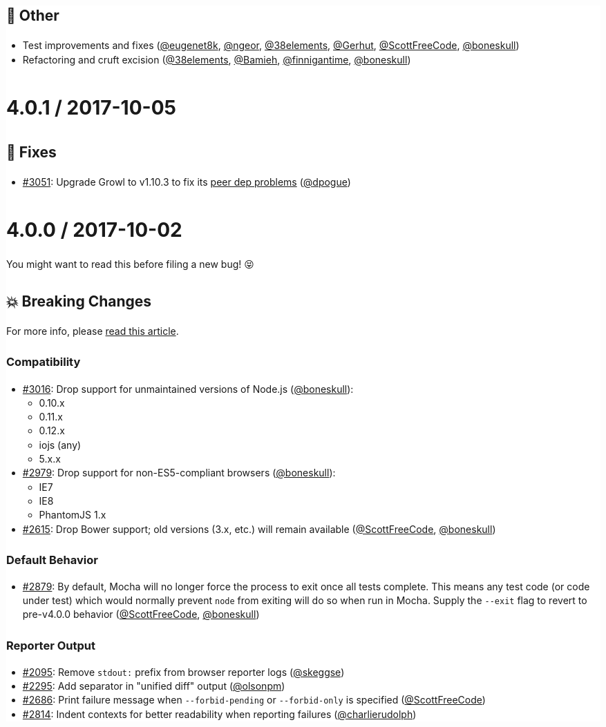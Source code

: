 ## :nut_and_bolt: Other

- Test improvements and fixes ([@eugenet8k], [@ngeor], [@38elements], [@Gerhut], [@ScottFreeCode], [@boneskull])
- Refactoring and cruft excision ([@38elements], [@Bamieh], [@finnigantime], [@boneskull])

[#2661]: https://github.com/mochajs/mocha/issues/2661
[#3142]: https://github.com/mochajs/mocha/issues/3142
[#3075]: https://github.com/mochajs/mocha/pull/3075
[#2745]: https://github.com/mochajs/mocha/issues/2745
[#2514]: https://github.com/mochajs/mocha/issues/2514
[#3058]: https://github.com/mochajs/mocha/issues/3058
[#3170]: https://github.com/mochajs/mocha/pull/3170
[#2987]: https://github.com/mochajs/mocha/issues/2987
[#2896]: https://github.com/mochajs/mocha/issues/2896
[@canoztokmak]: https://github.com/canoztokmak
[@Bamieh]: https://github.com/Bamieh
[@abrady0]: https://github.com/abrady0
[@Zarel]: https://github.com/Zarel
[@CapacitorSet]: https://github.com/CapacitorSet
[@xxczaki]: https://github.com/xxczaki
[@maty21]: https://github.com/maty21
[@leedm777]: https://github.com/leedm777
[@eugenet8k]: https://github.com/eugenet8k
[@38elements]: https://github.com/38elements
[@Gerhut]: https://github.com/Gerhut
[@finnigantime]: https://github.com/finnigantime

# 4.0.1 / 2017-10-05

## :bug: Fixes

- [#3051]: Upgrade Growl to v1.10.3 to fix its [peer dep problems](https://github.com/tj/node-growl/pull/68) ([@dpogue])

[#3051]: https://github.com/mochajs/mocha/pull/3051
[@dpogue]: https://github.com/dpogue

# 4.0.0 / 2017-10-02

You might want to read this before filing a new bug!  :stuck_out_tongue_closed_eyes:

## :boom: Breaking Changes

For more info, please [read this article](https://boneskull.com/mocha-v4-nears-release/).

### Compatibility

- [#3016]: Drop support for unmaintained versions of Node.js ([@boneskull]):
  - 0.10.x
  - 0.11.x
  - 0.12.x
  - iojs (any)
  - 5.x.x
- [#2979]: Drop support for non-ES5-compliant browsers ([@boneskull]):
  - IE7
  - IE8
  - PhantomJS 1.x
- [#2615]: Drop Bower support; old versions (3.x, etc.) will remain available ([@ScottFreeCode], [@boneskull])

### Default Behavior

- [#2879]: By default, Mocha will no longer force the process to exit once all tests complete.  This means any test code (or code under test) which would normally prevent `node` from exiting will do so when run in Mocha.  Supply the `--exit` flag to revert to pre-v4.0.0 behavior ([@ScottFreeCode], [@boneskull])

### Reporter Output

- [#2095]: Remove `stdout:` prefix from browser reporter logs ([@skeggse])
- [#2295]: Add separator in "unified diff" output ([@olsonpm])
- [#2686]: Print failure message when `--forbid-pending` or `--forbid-only` is specified ([@ScottFreeCode])
- [#2814]: Indent contexts for better readability when reporting failures ([@charlierudolph])


[#3265]: https://github.com/mochajs/mocha/issues/3265
[#3266]: https://github.com/mochajs/mocha/pull/3266
[#3011]: https://github.com/mochajs/mocha/issues/3011
[@anishkny]: https://github.com/anishkny
[@harrysarson]: https://github.com/harrysarson
[#3248]: https://github.com/mochajs/mocha/issues/3248
[#3226]: https://github.com/mochajs/mocha/issues/3226
[#3093]: https://github.com/mochajs/mocha/issues/3093
[@honzajavorek]: https://github.com/honzajavorek
[#1838]: https://github.com/mochajs/mocha/issues/1838
[#3119]: https://github.com/mochajs/mocha/issues/3119
[#3132]: https://github.com/mochajs/mocha/issues/3132
[#3098]: https://github.com/mochajs/mocha/issues/3098
[#3212]: https://github.com/mochajs/mocha/pulls/3212
[#3205]: https://github.com/mochajs/mocha/pulls/3205
[#3224]: https://github.com/mochajs/mocha/pulls/3224
[#3230]: https://github.com/mochajs/mocha/pulls/3230
[@silviom]: https://github.com/silviom
[@outsideris]: https://github.com/outsideris
[@ArtemGovorov]: https://github.com/ArtemGovorov
[@josephlin55555]: https://github.com/josephlin55555
[#3148]: https://github.com/mochajs/mocha/issues/3148
[#3181]: https://github.com/mochajs/mocha/issues/3181
[#3187]: https://github.com/mochajs/mocha/issues/3187
[#3202]: https://github.com/mochajs/mocha/pull/3202
[#2352]: https://github.com/mochajs/mocha/issues/2352
[#3137]: https://github.com/mochajs/mocha/issues/3137
[#3134]: https://github.com/mochajs/mocha/issues/3134
[#3135]: https://github.com/mochajs/mocha/issues/3135
[#3163]: https://github.com/mochajs/mocha/pull/3163
[#3177]: https://github.com/mochajs/mocha/pull/3177
[#3118]: https://github.com/mochajs/mocha/issues/3118
[#3185]: https://github.com/mochajs/mocha/issues/3185
[#3172]: https://github.com/mochajs/mocha/issues/3172
[@hswolff]: https://github.com/hswolff
[@FND]: https://github.com/FND
[@DanielRuf]: https://github.com/DanielRuf
[@TedYav]: https://github.com/TedYav
[@dfberry]: https://github.com/dfberry
[@maraisr]: https://github.com/maraisr
[@vkarpov15]: https://github.com/vkarpov15
[@tbroadley]: https://github.com/tbroadley
[#3016]: https://github.com/mochajs/mocha/issues/3016
[#2979]: https://github.com/mochajs/mocha/issues/2979
[#2615]: https://github.com/mochajs/mocha/issues/2615
[#2879]: https://github.com/mochajs/mocha/issues/2879
[#2095]: https://github.com/mochajs/mocha/issues/2095
[#2295]: https://github.com/mochajs/mocha/issues/2295
[#2686]: https://github.com/mochajs/mocha/issues/2686
[#2814]: https://github.com/mochajs/mocha/pull/2814
[#2493]: https://github.com/mochajs/mocha/issues/2493
[#2628]: https://github.com/mochajs/mocha/issues/2628
[#3020]: https://github.com/mochajs/mocha/pull/3020
[#2890]: https://github.com/mochajs/mocha/issues/2890
[@skeggse]: https://github.com/skeggse
[@olsonpm]: https://github.com/olsonpm
[@ngeor]: https://github.com/ngeor
[#3003]: https://github.com/mochajs/mocha/pull/3003
[#3001]: https://github.com/mochajs/mocha/pull/3001
[#2997]: https://github.com/mochajs/mocha/pull/2997
[#2957]: https://github.com/mochajs/mocha/pull/2957
[#2918]: https://github.com/mochajs/mocha/pull/2918
[#2986]: https://github.com/mochajs/mocha/pull/2986
[#2922]: https://github.com/mochajs/mocha/pull/2922
[#2981]: https://github.com/mochajs/mocha/pull/2981
[@solodynamo]: https://github.com/solodynamo
[@jkrems]: https://github.com/jkrems
[@jsoref]: https://github.com/jsoref
[#2860]: https://github.com/mochajs/mocha/pulls/2860
[#2696]: https://github.com/mochajs/mocha/pulls/2696
[#2813]: https://github.com/mochajs/mocha/pulls/2813
[@charlierudolph]: https://github.com/charlierudolph
[@PopradiArpad]: https://github.com/PopradiArpad
[@kungapal]: https://github.com/kungapal
[@elergy]: https://github.com/elergy
[@jupp0r]: https://github.com/jupp0r
[@chrisleck]: https://github.com/chrisleck
[@makepanic]: https://github.com/makepanic
[@Munter]: https://github.com/Munter
[#2778]: https://github.com/mochajs/mocha/pulls/2778
[#2802]: https://github.com/mochajs/mocha/issues/2802
[#2820]: https://github.com/mochajs/mocha/pull/2820
[@lrowe]: https://github.com/lrowe
[@sonicdoe]: https://github.com/sonicdoe
[@xizhao]: https://github.com/xizhao
[@boneskull]: https://github.com/boneskull
[#2795]: https://github.com/mochajs/mocha/pull/2795
[#2733]: https://github.com/mochajs/mocha/pull/2733
[#2793]: https://github.com/mochajs/mocha/pull/2793
[#2697]: https://github.com/mochajs/mocha/pull/2697
[#2778]: https://github.com/mochajs/mocha/pull/2778
[#2794]: https://github.com/mochajs/mocha/pull/2794
[@boneskull]: https://github.com/boneskull
[@c089]: https://github.com/c089
[@coderbyheart]: https://github.com/coderbyheart
[@craigtaub]: https://github.com/craigtaub
[@epallerols]: https://github.com/epallerols
[@greenkeeper]: https://github.com/greenkeeper
[@igwejk]: https://github.com/igwejk
[@kt3k]: https://github.com/kt3k
[@lamby]: https://github.com/lamby
[@Munter]: https://github.com/Munter
[@rotemdan]: https://github.com/rotemdan
[@seppevs]: https://github.com/seppevs
[@sul4bh]: https://github.com/sul4bh
[#2470]: https://github.com/mochajs/mocha/pull/2470
[#2542]: https://github.com/mochajs/mocha/issues/2542
[#2621]: https://github.com/mochajs/mocha/pull/2621
[#2625]: https://github.com/mochajs/mocha/pull/2625
[#2648]: https://github.com/mochajs/mocha/pull/2648
[#2653]: https://github.com/mochajs/mocha/pull/2653
[#2659]: https://github.com/mochajs/mocha/pull/2659
[#2660]: https://github.com/mochajs/mocha/pull/2660
[#2662]: https://github.com/mochajs/mocha/pull/2662
[#2669]: https://github.com/mochajs/mocha/pull/2669
[#2670]: https://github.com/mochajs/mocha/pull/2670
[#2672]: https://github.com/mochajs/mocha/pull/2672
[#2675]: https://github.com/mochajs/mocha/pull/2675
[#2678]: https://github.com/mochajs/mocha/pull/2678
[#2680]: https://github.com/mochajs/mocha/pull/2680
[#2690]: https://github.com/mochajs/mocha/pull/2690
[#2691]: https://github.com/mochajs/mocha/pull/2691
[#2698]: https://github.com/mochajs/mocha/pull/2698
[#2699]: https://github.com/mochajs/mocha/pull/2699
[#2701]: https://github.com/mochajs/mocha/pull/2701
[#2703]: https://github.com/mochajs/mocha/pull/2703
[#2727]: https://github.com/mochajs/mocha/pull/2727
[#2769]: https://github.com/mochajs/mocha/pull/2769
[#2773]: https://github.com/mochajs/mocha/pull/2773
[#2294]: https://github.com/mochajs/mocha/issues/2294
[#2535]: https://github.com/mochajs/mocha/issues/2535
[#2520]: https://github.com/mochajs/mocha/pull/2520
[#2593]: https://github.com/mochajs/mocha/pull/2593
[#2584]: https://github.com/mochajs/mocha/issues/2584
[#2570]: https://github.com/mochajs/mocha/issues/2570
[@Aldaviva]: https://github.com/Aldaviva
[@jeversmann]: https://github.com/jeversmann
[@ughitsaaron]: https://github.com/ughitsaaron
[@villesau]: https://github.com/villesau
[@vobujs]: https://github.com/vobujs
[#2528]: https://github.com/mochajs/mocha/issues/2528
[#1417]: https://github.com/mochajs/mocha/issues/1417
[#2490]: https://github.com/mochajs/mocha/issues/2490
[#2525]: https://github.com/mochajs/mocha/issues/2525
[#2524]: https://github.com/mochajs/mocha/issues/2524
[@makepanic]: https://github.com/makepanic
[@frankleonrose]: https://github.com/frankleonrose
[#2496]: https://github.com/mochajs/mocha/issues/2496
[#2502]: https://github.com/mochajs/mocha/issues/2502
[#2315]: https://github.com/mochajs/mocha/issues/2315
[#2445]: https://github.com/mochajs/mocha/pull/2445
[#2465]: https://github.com/mochajs/mocha/issues/2465
[#2488]: https://github.com/mochajs/mocha/issues/2488
[#1744]: https://github.com/mochajs/mocha/issues/1744
[#2194]: https://github.com/mochajs/mocha/issues/2194
[#2357]: https://github.com/mochajs/mocha/issues/2357
[@1999]: https://github.com/1999
[@JustATrick]: https://github.com/JustATrick
[@anton]: https://github.com/anton
[@simov]: https://github.com/simov
[#2417]: https://github.com/mochajs/mocha/issues/2417
[#2424]: https://github.com/mochajs/mocha/issues/2424
[#2406]: https://github.com/mochajs/mocha/issues/2406
[@not-an-aardvark]: https://github.com/not-an-aardvark
[#2401]: https://github.com/mochajs/mocha/pull/2401
[#2348]: https://github.com/mochajs/mocha/issues/2348
[#808]: https://github.com/mochajs/mocha/issues/808
[#2361]: https://github.com/mochajs/mocha/pull/2361
[#2367]: https://github.com/mochajs/mocha/pull/2367
[#2364]: https://github.com/mochajs/mocha/pull/2364
[#1320]: https://github.com/mochajs/mocha/pull/1320
[#2307]: https://github.com/mochajs/mocha/pull/2307
[#2259]: https://github.com/mochajs/mocha/pull/2259
[#2208]: https://github.com/mochajs/mocha/pull/2208
[#2299]: https://github.com/mochajs/mocha/pull/2299
[#2286]: https://github.com/mochajs/mocha/issues/2286
[#1644]: https://github.com/mochajs/mocha/issues/1644
[#2310]: https://github.com/mochajs/mocha/issues/2310
[#2311]: https://github.com/mochajs/mocha/issues/2311
[#2323]: https://github.com/mochajs/mocha/issues/2323
[#2000]: https://github.com/mochajs/mocha/pull/2000
[#1632]: https://github.com/mochajs/mocha/issues/1632
[#1813]: https://github.com/mochajs/mocha/issues/1813
[#2334]: https://github.com/mochajs/mocha/issues/2334
[#2317]: https://github.com/mochajs/mocha/issues/2317
[#1481]: https://github.com/mochajs/mocha/issues/1481
[@elliottcable]: https://github.com/elliottcable
[@RobLoach]: https://github.com/robloach
[@AviVahl]: https://github.com/avivahl
[@silentcloud]: https://github.com/silentcloud
[@tswaters]: https://github.com/tswaters
[@jleyba]: https://github.com/jleyba
[@TimothyGu]: https://github.com/timothygu
[@callumacrae]: https://github.com/callumacrae
[@shinnn]: https://github.com/shinnn
[@bensontrent]: https://github.com/bensontrent
[@jugglinmike]: https://github.com/jugglinmike
[@rosswarren]: https://github.com/rosswarren
[@anthony-redfox]: https://github.com/anthony-redfox
[@Munter]: https://github.com/munter
[@danielstjules]: https://github.com/danielstjules
[@jimenglish81]: https://github.com/jimenglish81
[#2112]: https://github.com/mochajs/mocha/pull/2112
[#2119]: https://github.com/mochajs/mocha/pull/2119
[@graingert]: https://github.com/graingert
[#2178]: https://github.com/mochajs/mocha/pull/2178
[#880]: https://github.com/mochajs/mocha/issues/880
[#1841]: https://github.com/mochajs/mocha/pull/1841
[#2239]: https://github.com/mochajs/mocha/issues/2239
[#2153]: https://github.com/mochajs/mocha/pull/2153
[#2214]: https://github.com/mochajs/mocha/pull/2214
[#2236]: https://github.com/mochajs/mocha/pull/2236
[#2079]: https://github.com/mochajs/mocha/issues/2079
[#2231]: https://github.com/mochajs/mocha/pull/2231
[#2089]: https://github.com/mochajs/mocha/issues/2089
[#2097]: https://github.com/mochajs/mocha/pull/2097
[#1760]: https://github.com/mochajs/mocha/issues/1760
[#1936]: https://github.com/mochajs/mocha/issues/1936
[#2115]: https://github.com/mochajs/mocha/pull/2115
[#1827]: https://github.com/mochajs/mocha/pull/1827
[#2101]: https://github.com/mochajs/mocha/pull/2101
[#2124]: https://github.com/mochajs/mocha/pull/2124
[#2109]: https://github.com/mochajs/mocha/issues/2109
[#2162]: https://github.com/mochajs/mocha/pull/2162
[#2132]: https://github.com/mochajs/mocha/issues/2132
[#2126]: https://github.com/mochajs/mocha/issues/2126
[#2121]: https://github.com/mochajs/mocha/issues/2121
[#2205]: https://github.com/mochajs/mocha/pull/2205
[#2172]: https://github.com/mochajs/mocha/pull/2172
[@xdamman]: https://github.com/xdamman
[@Turbo87]: https://github.com/Turbo87
[@OlegTsyba]: https://github.com/OlegTsyba
[@ryym]: https://github.com/ryym
[@mantoni]: https://github.com/mantoni
[@mislav]: https://github.com/mislav
[@irnc]: https://github.com/irnc
[@jkimbo]: https://github.com/jkimbo
[@benjamine]: https://github.com/benjamine
[@joshlory]: https://github.com/joshlory
[@julienw]: https://github.com/julienw
[@ScottFreeCode]: https://github.com/ScottFreeCode
[@astorije]: https://github.com/astorije
[@dasilvacontin]: https://github.com/dasilvacontin
[#1200]: https://github.com/mochajs/mocha/issues/1200
[#2082]: https://github.com/mochajs/mocha/pull/2082
[#2080]: https://github.com/mochajs/mocha/issues/2080
[#2078]: https://github.com/mochajs/mocha/issues/2078
[#2053]: https://github.com/mochajs/mocha/pull/2053
[#2072]: https://github.com/mochajs/mocha/pull/2072
[#2073]: https://github.com/mochajs/mocha/pull/2073
[@gyandeeps]: https://github.com/gyandeeps
[@thedark1337]: https://github.com/thedark1337
[#2067]: https://github.com/mochajs/mocha/pull/2067
[#1945]: https://github.com/mochajs/mocha/pull/1945
[#2056]: https://github.com/mochajs/mocha/pull/2056
[#2048]: https://github.com/mochajs/mocha/pull/2048
[#2033]: https://github.com/mochajs/mocha/pull/2033
[#2037]: https://github.com/mochajs/mocha/pull/2037
[#2038]: https://github.com/mochajs/mocha/pull/2038
[#2028]: https://github.com/mochajs/mocha/pull/2028
[#1977]: https://github.com/mochajs/mocha/pull/1977
[#1982]: https://github.com/mochajs/mocha/pull/1982
[#1976]: https://github.com/mochajs/mocha/pull/1976
[#1963]: https://github.com/mochajs/mocha/pull/1963
[#1981]: https://github.com/mochajs/mocha/pull/1981
[#1993]: https://github.com/mochajs/mocha/pull/1993
[#1999]: https://github.com/mochajs/mocha/pull/1999
[#2005]: https://github.com/mochajs/mocha/pull/2005
[#2021]: https://github.com/mochajs/mocha/pull/2021
[1965#]: https://github.com/mochajs/mocha/pull/1965
[#1995]: https://github.com/mochajs/mocha/pull/1995
[#1967]: https://github.com/mochajs/mocha/pull/1967
[@ryanshawty]: https://github.com/ryanshawty
[@pra85]: https://github.com/pra85
[@mislav]: https://github.com/mislav
[@tomhughes]: https://github.com/tomhughes
[@bd82]: https://github.com/bd82
[@stonelgh]: https://github.com/stonelgh
[@danielstjules]: https://github.com/danielstjules
[@ahamid]: https://github.com/ahamid
[@longlho]: https://github.com/longlho
[@Alaneor]: https://github.com/Alaneor
[@iclanzan]: https://github.com/iclanzan
[@robraux]: https://github.com/robraux
[@Standard8]: https://github.com/Standard8
[@segrey]: https://github.com/segrey
[@tmont]: https://github.com/tmont
[@jonnyreeves]: https://github.com/jonnyreeves
[@zetaben]: https://github.com/zetaben
[@cowboyd]: https://github.com/cowboyd
[@ianwremmel]: https://github.com/ianwremmel
[@boneskull]: https://github.com/boneskull
[@jgkim]: https://github.com/jgkim
[@krisr]: https://github.com/krisr
[#1875]: https://github.com/mochajs/mocha/issues/1875
[#1864]: https://github.com/mochajs/mocha/issues/1864
[#1846]: https://github.com/mochajs/mocha/issues/1846
[#1669]: https://github.com/mochajs/mocha/issues/1669
[#1868]: https://github.com/mochajs/mocha/issues/1868
[#1766]: https://github.com/mochajs/mocha/issues/1766
[#1798]: https://github.com/mochajs/mocha/issues/1798
[@danielstjules]: https://github.com/danielstjules
[@wsw0108]: https://github.com/wsw0108
[@kevinburke]: https://github.com/kevinburke
  [#1868]: https://github.com/mochajs/mocha/issues/1868
  [#1812]: https://github.com/mochajs/mocha/issues/1812
  [aaroncrows]: https://github.com/aaroncrows
  [#553]: https://github.com/mochajs/mocha/issues/553
  [#1490]: https://github.com/mochajs/mocha/issues/1490
  [#1829]: https://github.com/mochajs/mocha/issues/1829
  [#1811]: https://github.com/mochajs/mocha/issues/1811
  [#1769]: https://github.com/mochajs/mocha/issues/1769
  [#1230]: https://github.com/mochajs/mocha/issues/1230
  [#1787]: https://github.com/mochajs/mocha/issues/1787
  [#1789]: https://github.com/mochajs/mocha/issues/1789
  [#1749]: https://github.com/mochajs/mocha/issues/1749
  [#1230]: https://github.com/mochajs/mocha/issues/1230
  [#1260]: https://github.com/mochajs/mocha/issues/1260
  [#1728]: https://github.com/mochajs/mocha/issues/1728
  [#1781]: https://github.com/mochajs/mocha/issues/1781
  [#1754]: https://github.com/mochajs/mocha/issues/1754
  [#1766]: https://github.com/mochajs/mocha/issues/1766
  [#1752]: https://github.com/mochajs/mocha/issues/1752
  [#1761]: https://github.com/mochajs/mocha/issues/1761
  [#1700]: https://github.com/mochajs/mocha/issues/1700
  [#1774]: https://github.com/mochajs/mocha/issues/1774
  [#1687]: https://github.com/mochajs/mocha/issues/1687
  [#1359]: https://github.com/mochajs/mocha/issues/1359
  [#1758]: https://github.com/mochajs/mocha/issues/1758
  [#1741]: https://github.com/mochajs/mocha/issues/1741
  [#1739]: https://github.com/mochajs/mocha/issues/1739
  [#1730]: https://github.com/mochajs/mocha/issues/1730
  [#1349]: https://github.com/mochajs/mocha/issues/1349
  [#1572]: https://github.com/mochajs/mocha/issues/1572
  [#1630]: https://github.com/mochajs/mocha/issues/1630
  [#1718]: https://github.com/mochajs/mocha/issues/1718
  [#1689]: https://github.com/mochajs/mocha/issues/1689
  [#1654]: https://github.com/mochajs/mocha/issues/1654
  [@adamgruber]: https://github.com/adamgruber
  [@ajaykodali]: https://github.com/ajaykodali
  [@amsul]: https://github.com/amsul
  [@aryeguy]: https://github.com/aryeguy
  [@benvinegar]: https://github.com/benvinegar
  [@boneskull]: https://github.com/boneskull
  [@chromakode]: https://github.com/chromakode
  [@dominicbarnes]: https://github.com/dominicbarnes
  [@duncanbeevers]: https://github.com/duncanbeevers
  [@gigadude]: https://github.com/gigadude
  [@glenjamin]: https://github.com/glenjamin
  [@gsilk]: https://github.com/gsilk
  [@jakemmarsh]: https://github.com/jakemmarsh
  [@jbnicolai]: https://github.com/jbnicolai
  [@jlai]: https://github.com/jlai
  [@jonathandelgado]: https://github.com/jonathandelgado
  [@jschilli]: https://github.com/jschilli
  [@kkirsche]: https://github.com/kkirsche
  [@moll]: https://github.com/moll
  [@ndhoule]: https://github.com/ndhoule
  [@outdooricon]: https://github.com/outdooricon
  [@outsideris]: https://github.com/outsideris
  [@papandreou]: https://github.com/papandreou
  [@rstacruz]: https://github.com/rstacruz
  [@ryedog]: https://github.com/ryedog
  [@slyg]: https://github.com/slyg
  [@sunesimonsen]: https://github.com/sunesimonsen
  [@tinganho]: https://github.com/tinganho
[#1699]: https://github.com/mochajs/mocha/issues/1699
[#1648]: https://github.com/mochajs/mocha/issues/1648
[#1327]: https://github.com/mochajs/mocha/issues/1327
[#1686]: https://github.com/mochajs/mocha/issues/1686
[#1675]: https://github.com/mochajs/mocha/issues/1675
[#1682]: https://github.com/mochajs/mocha/issues/1682
[#1660]: https://github.com/mochajs/mocha/issues/1660
[#1661]: https://github.com/mochajs/mocha/issues/1661
[#1241]: https://github.com/mochajs/mocha/issues/1241
[#1655]: https://github.com/mochajs/mocha/issues/1655
[@nylen]: https://github.com/nylen
[@danielstjules]: https://github.com/danielstjules
[@kemitchell]: https://github.com/kemitchell
[@a8m]: https://github.com/a8m